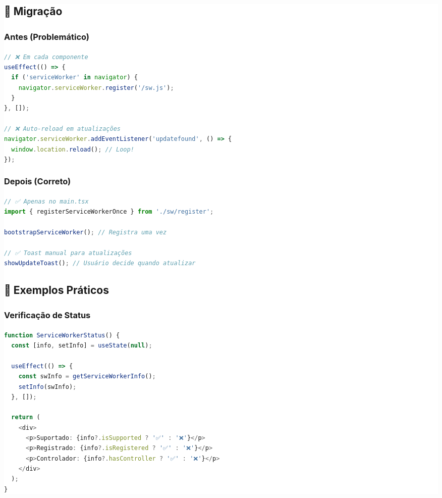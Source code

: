 ## 🔄 Migração

### **Antes (Problemático)**

```typescript
// ❌ Em cada componente
useEffect(() => {
  if ('serviceWorker' in navigator) {
    navigator.serviceWorker.register('/sw.js');
  }
}, []);

// ❌ Auto-reload em atualizações
navigator.serviceWorker.addEventListener('updatefound', () => {
  window.location.reload(); // Loop!
});
```

### **Depois (Correto)**

```typescript
// ✅ Apenas no main.tsx
import { registerServiceWorkerOnce } from './sw/register';

bootstrapServiceWorker(); // Registra uma vez

// ✅ Toast manual para atualizações
showUpdateToast(); // Usuário decide quando atualizar
```

## 📝 Exemplos Práticos

### **Verificação de Status**

```typescript
function ServiceWorkerStatus() {
  const [info, setInfo] = useState(null);

  useEffect(() => {
    const swInfo = getServiceWorkerInfo();
    setInfo(swInfo);
  }, []);

  return (
    <div>
      <p>Suportado: {info?.isSupported ? '✅' : '❌'}</p>
      <p>Registrado: {info?.isRegistered ? '✅' : '❌'}</p>
      <p>Controlador: {info?.hasController ? '✅' : '❌'}</p>
    </div>
  );
}
```
